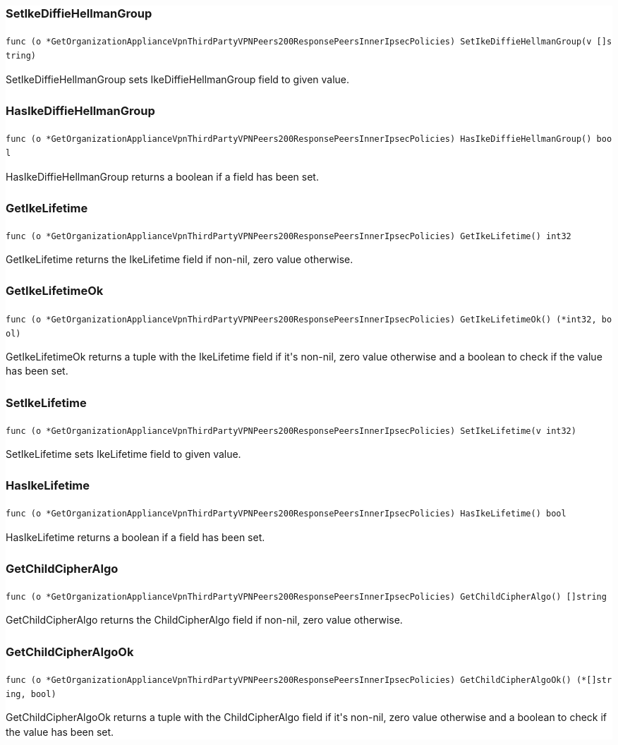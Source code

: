 ### SetIkeDiffieHellmanGroup

`func (o *GetOrganizationApplianceVpnThirdPartyVPNPeers200ResponsePeersInnerIpsecPolicies) SetIkeDiffieHellmanGroup(v []string)`

SetIkeDiffieHellmanGroup sets IkeDiffieHellmanGroup field to given value.

### HasIkeDiffieHellmanGroup

`func (o *GetOrganizationApplianceVpnThirdPartyVPNPeers200ResponsePeersInnerIpsecPolicies) HasIkeDiffieHellmanGroup() bool`

HasIkeDiffieHellmanGroup returns a boolean if a field has been set.

### GetIkeLifetime

`func (o *GetOrganizationApplianceVpnThirdPartyVPNPeers200ResponsePeersInnerIpsecPolicies) GetIkeLifetime() int32`

GetIkeLifetime returns the IkeLifetime field if non-nil, zero value otherwise.

### GetIkeLifetimeOk

`func (o *GetOrganizationApplianceVpnThirdPartyVPNPeers200ResponsePeersInnerIpsecPolicies) GetIkeLifetimeOk() (*int32, bool)`

GetIkeLifetimeOk returns a tuple with the IkeLifetime field if it's non-nil, zero value otherwise
and a boolean to check if the value has been set.

### SetIkeLifetime

`func (o *GetOrganizationApplianceVpnThirdPartyVPNPeers200ResponsePeersInnerIpsecPolicies) SetIkeLifetime(v int32)`

SetIkeLifetime sets IkeLifetime field to given value.

### HasIkeLifetime

`func (o *GetOrganizationApplianceVpnThirdPartyVPNPeers200ResponsePeersInnerIpsecPolicies) HasIkeLifetime() bool`

HasIkeLifetime returns a boolean if a field has been set.

### GetChildCipherAlgo

`func (o *GetOrganizationApplianceVpnThirdPartyVPNPeers200ResponsePeersInnerIpsecPolicies) GetChildCipherAlgo() []string`

GetChildCipherAlgo returns the ChildCipherAlgo field if non-nil, zero value otherwise.

### GetChildCipherAlgoOk

`func (o *GetOrganizationApplianceVpnThirdPartyVPNPeers200ResponsePeersInnerIpsecPolicies) GetChildCipherAlgoOk() (*[]string, bool)`

GetChildCipherAlgoOk returns a tuple with the ChildCipherAlgo field if it's non-nil, zero value otherwise
and a boolean to check if the value has been set.
